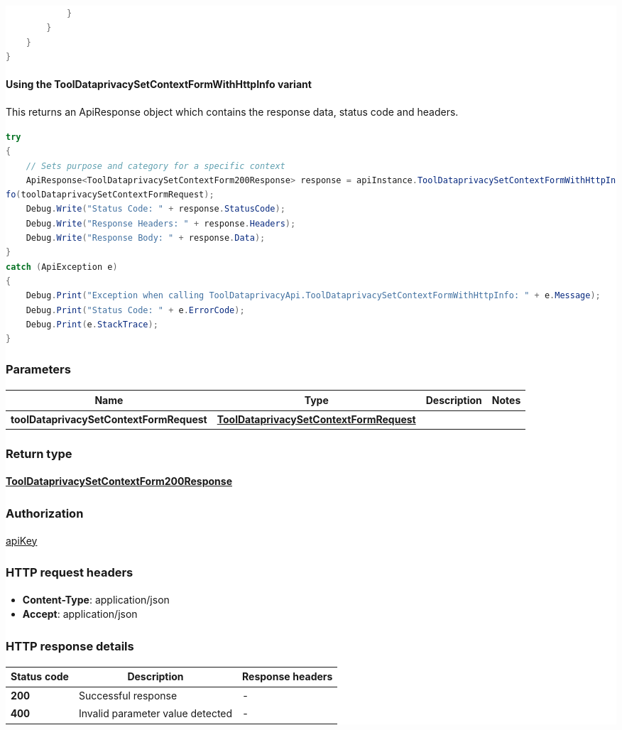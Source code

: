 ```csharp
            }
        }
    }
}
```

#### Using the ToolDataprivacySetContextFormWithHttpInfo variant
This returns an ApiResponse object which contains the response data, status code and headers.

```csharp
try
{
    // Sets purpose and category for a specific context
    ApiResponse<ToolDataprivacySetContextForm200Response> response = apiInstance.ToolDataprivacySetContextFormWithHttpInfo(toolDataprivacySetContextFormRequest);
    Debug.Write("Status Code: " + response.StatusCode);
    Debug.Write("Response Headers: " + response.Headers);
    Debug.Write("Response Body: " + response.Data);
}
catch (ApiException e)
{
    Debug.Print("Exception when calling ToolDataprivacyApi.ToolDataprivacySetContextFormWithHttpInfo: " + e.Message);
    Debug.Print("Status Code: " + e.ErrorCode);
    Debug.Print(e.StackTrace);
}
```

### Parameters

| Name | Type | Description | Notes |
|------|------|-------------|-------|
| **toolDataprivacySetContextFormRequest** | [**ToolDataprivacySetContextFormRequest**](ToolDataprivacySetContextFormRequest.md) |  |  |

### Return type

[**ToolDataprivacySetContextForm200Response**](ToolDataprivacySetContextForm200Response.md)

### Authorization

[apiKey](../README.md#apiKey)

### HTTP request headers

 - **Content-Type**: application/json
 - **Accept**: application/json


### HTTP response details
| Status code | Description | Response headers |
|-------------|-------------|------------------|
| **200** | Successful response |  -  |
| **400** | Invalid parameter value detected |  -  |
